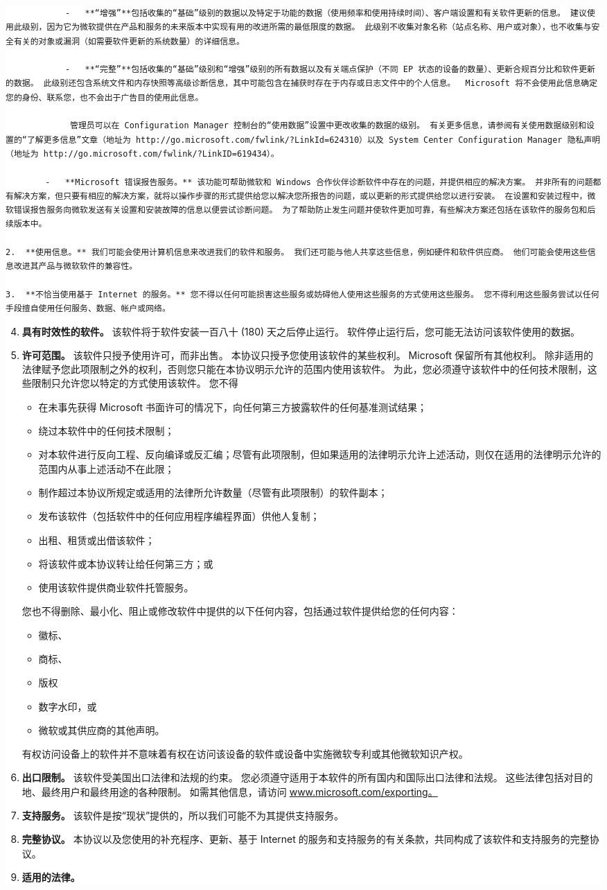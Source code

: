                 -   **“增强”**包括收集的“基础”级别的数据以及特定于功能的数据（使用频率和使用持续时间）、客户端设置和有关软件更新的信息。 建议使用此级别，因为它为微软提供在产品和服务的未来版本中实现有用的改进所需的最低限度的数据。 此级别不收集对象名称（站点名称、用户或对象），也不收集与安全有关的对象或漏洞（如需要软件更新的系统数量）的详细信息。  
  
                -   **“完整”**包括收集的“基础”级别和“增强”级别的所有数据以及有关端点保护（不同 EP 状态的设备的数量）、更新合规百分比和软件更新的数据。 此级别还包含系统文件和内存快照等高级诊断信息，其中可能包含在捕获时存在于内存或日志文件中的个人信息。  Microsoft 将不会使用此信息确定您的身份、联系您，也不会出于广告目的使用此信息。  
  
                 管理员可以在 Configuration Manager 控制台的“使用数据”设置中更改收集的数据的级别。 有关更多信息，请参阅有关使用数据级别和设置的“了解更多信息”文章（地址为 http://go.microsoft.com/fwlink/?LinkId=624310）以及 System Center Configuration Manager 隐私声明（地址为 http://go.microsoft.com/fwlink/?LinkID=619434）。  
  
            -   **Microsoft 错误报告服务。** 该功能可帮助微软和 Windows 合作伙伴诊断软件中存在的问题，并提供相应的解决方案。 并非所有的问题都有解决方案，但只要有相应的解决方案，就将以操作步骤的形式提供给您以解决您所报告的问题，或以更新的形式提供给您以进行安装。 在设置和安装过程中，微软错误报告服务向微软发送有关设置和安装故障的信息以便尝试诊断问题。 为了帮助防止发生问题并使软件更加可靠，有些解决方案还包括在该软件的服务包和后续版本中。  
  
    2.  **使用信息。** 我们可能会使用计算机信息来改进我们的软件和服务。 我们还可能与他人共享这些信息，例如硬件和软件供应商。 他们可能会使用这些信息改进其产品与微软软件的兼容性。  
  
    3.  **不恰当使用基于 Internet 的服务。** 您不得以任何可能损害这些服务或妨碍他人使用这些服务的方式使用这些服务。 您不得利用这些服务尝试以任何手段擅自使用任何服务、数据、帐户或网络。  
  
4.  **具有时效性的软件。** 该软件将于软件安装一百八十 (180) 天之后停止运行。 软件停止运行后，您可能无法访问该软件使用的数据。  
  
5.  **许可范围。** 该软件只授予使用许可，而非出售。 本协议只授予您使用该软件的某些权利。 Microsoft 保留所有其他权利。 除非适用的法律赋予您此项限制之外的权利，否则您只能在本协议明示允许的范围内使用该软件。 为此，您必须遵守该软件中的任何技术限制，这些限制只允许您以特定的方式使用该软件。 您不得  
  
    -   在未事先获得 Microsoft 书面许可的情况下，向任何第三方披露软件的任何基准测试结果；  
  
    -   绕过本软件中的任何技术限制；  
  
    -   对本软件进行反向工程、反向编译或反汇编；尽管有此项限制，但如果适用的法律明示允许上述活动，则仅在适用的法律明示允许的范围内从事上述活动不在此限；  
  
    -   制作超过本协议所规定或适用的法律所允许数量（尽管有此项限制）的软件副本；  
  
    -   发布该软件（包括软件中的任何应用程序编程界面）供他人复制；  
  
    -   出租、租赁或出借该软件；  
  
    -   将该软件或本协议转让给任何第三方；或  
  
    -   使用该软件提供商业软件托管服务。  
  
     您也不得删除、最小化、阻止或修改软件中提供的以下任何内容，包括通过软件提供给您的任何内容：  
  
    -   徽标、  
  
    -   商标、  
  
    -   版权  
  
    -   数字水印，或  
  
    -   微软或其供应商的其他声明。  
  
     有权访问设备上的软件并不意味着有权在访问该设备的软件或设备中实施微软专利或其他微软知识产权。  
  
6.  **出口限制。** 该软件受美国出口法律和法规的约束。 您必须遵守适用于本软件的所有国内和国际出口法律和法规。 这些法律包括对目的地、最终用户和最终用途的各种限制。 如需其他信息，请访问 www.microsoft.com/exporting。  
  
7.  **支持服务。** 该软件是按“现状”提供的，所以我们可能不为其提供支持服务。  
  
8.  **完整协议。** 本协议以及您使用的补充程序、更新、基于 Internet 的服务和支持服务的有关条款，共同构成了该软件和支持服务的完整协议。  
  
9. **适用的法律。**  
  